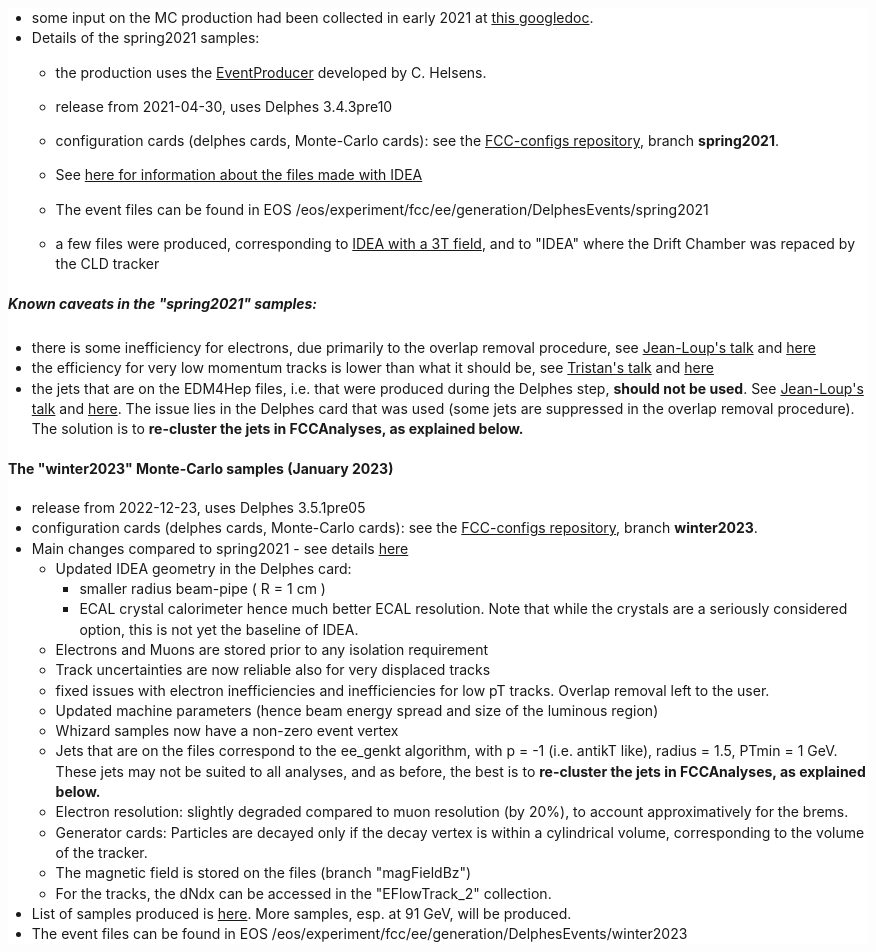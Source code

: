 - some input on the MC production had been collected in early 2021 at [this googledoc](https://docs.google.com/document/d/1-3L_8u542-dlaL6ws41PYmCgwzffgsleaQKs_qQb6AM/edit#).
- Details of the spring2021 samples:
  - the production  uses the [EventProducer](https://github.com/HEP-FCC/EventProducer) developed by C. Helsens.
  - release from 2021-04-30, uses Delphes 3.4.3pre10
  - configuration cards (delphes cards, Monte-Carlo cards): see the  [FCC-configs repository](https://github.com/HEP-FCC/FCC-config), branch  **spring2021**.
 
  - See [here for information about the files made with IDEA](https://fcc-physics-events.web.cern.ch/FCCee/spring2021/Delphesevents_IDEA.php)
  - The event files can be found in EOS /eos/experiment/fcc/ee/generation/DelphesEvents/spring2021
  - a few files were produced, corresponding to [IDEA with  a  3T field](https://fcc-physics-events.web.cern.ch/FCCee/spring2021/Delphesevents_IDEA_3T.php), and to "IDEA" where the Drift Chamber was repaced by the CLD tracker

##### Known caveats in the "spring2021" samples:
- there is some inefficiency for electrons, due primarily to the overlap removal procedure, see [Jean-Loup's talk](https://indico.cern.ch/event/1076058/contributions/4525652/attachments/2312556/3935839/Angular%20analysis%20ee%20-%20WW%20final%20states.pdf) and [here](https://indico.cern.ch/event/1085888/contributions/4565672/attachments/2329756/3969735/2021_10_18_PPC_News.pdf)
- the efficiency for very low momentum tracks is lower than what it should be, see [Tristan's talk](https://indico.cern.ch/event/1076058/contributions/4525621/attachments/2312669/3936050/Talk_FCC_miralles.pdf) and [here](https://indico.cern.ch/event/1085888/contributions/4565672/attachments/2329756/3969735/2021_10_18_PPC_News.pdf)
- the jets that are on the EDM4Hep files, i.e. that were produced during the Delphes step, **should not be used**. See [Jean-Loup's talk](https://indico.cern.ch/event/1076058/contributions/4525652/attachments/2312556/3935839/Angular%20analysis%20ee%20-%20WW%20final%20states.pdf) and [here](https://indico.cern.ch/event/1096051/contributions/4614509/attachments/2344926/3998410/2021_11_12_News.pdf). The issue lies in the Delphes card that was used (some jets are suppressed in the overlap removal procedure). The solution is to **re-cluster the jets in FCCAnalyses, as explained below.**

#### The "winter2023" Monte-Carlo samples (January 2023)

 - release from 2022-12-23, uses Delphes 3.5.1pre05
 - configuration cards (delphes cards, Monte-Carlo cards): see the  [FCC-configs repository](https://github.com/HEP-FCC/FCC-config), branch  **winter2023**.
  - Main changes compared to spring2021 - see details [here](https://indico.cern.ch/event/1236823/contributions/5210039/attachments/2576345/4442600/2023_01_16_winter2023_Electrons_brems.pdf)
     - Updated IDEA geometry in the Delphes card:
        - smaller radius beam-pipe ( R = 1 cm )
        - ECAL crystal calorimeter hence much better ECAL resolution. Note that while the crystals are a seriously considered option, this is not yet the baseline of IDEA.
     - Electrons and Muons are stored prior to any isolation requirement
     - Track uncertainties are now reliable also for very displaced tracks
     - fixed issues with electron inefficiencies and inefficiencies for low pT tracks. Overlap removal left to the user.
     - Updated machine parameters (hence beam energy spread and size of the luminous region)
     - Whizard samples now have a non-zero event vertex
     - Jets that are on the files correspond to the ee_genkt algorithm, with p = -1 (i.e. antikT like), radius = 1.5, PTmin = 1 GeV. These jets may not be suited to all analyses, and as before, the best is to  **re-cluster the jets in FCCAnalyses, as explained below.**
     - Electron resolution: slightly degraded compared to muon resolution (by 20%), to account approximatively for the brems. 
     - Generator cards: Particles are decayed only if the decay vertex is within a cylindrical volume, corresponding to the volume of the tracker.
     - The magnetic field is stored on the files (branch "magFieldBz")
     - For the tracks, the dNdx can be accessed in the "EFlowTrack_2" collection. 
- List of samples produced is [here](https://fcc-physics-events.web.cern.ch/FCCee/winter2023/Delphesevents_IDEA.php). More samples, esp. at 91 GeV, will be produced.
- The event files can be found in EOS /eos/experiment/fcc/ee/generation/DelphesEvents/winter2023
